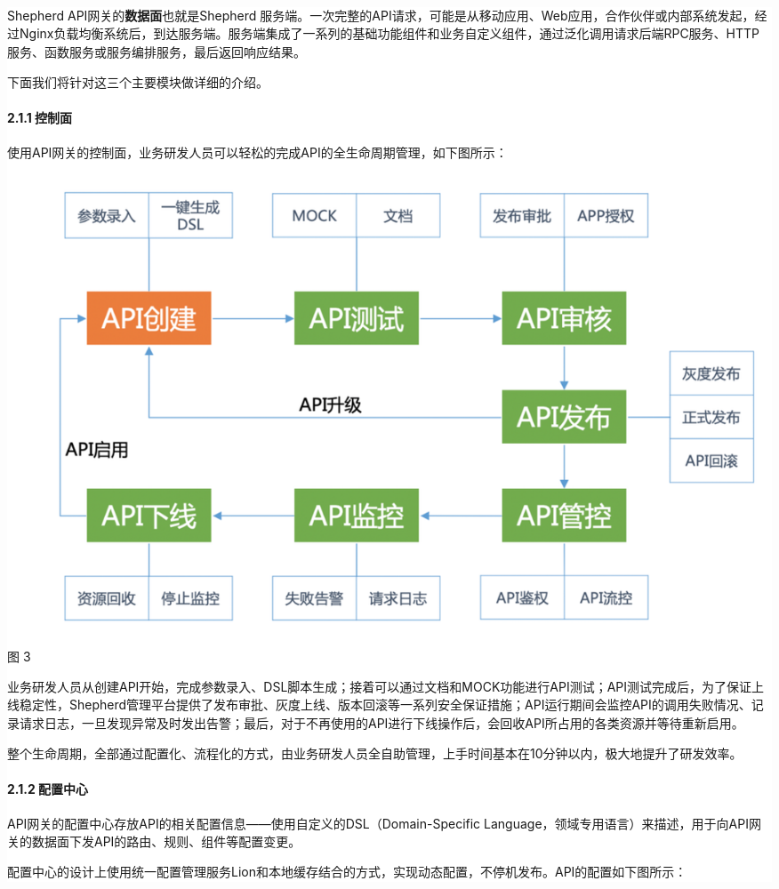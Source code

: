 Shepherd API网关的**数据面**也就是Shepherd 服务端。一次完整的API请求，可能是从移动应用、Web应用，合作伙伴或内部系统发起，经过Nginx负载均衡系统后，到达服务端。服务端集成了一系列的基础功能组件和业务自定义组件，通过泛化调用请求后端RPC服务、HTTP服务、函数服务或服务编排服务，最后返回响应结果。

下面我们将针对这三个主要模块做详细的介绍。

#### 2.1.1 控制面

使用API网关的控制面，业务研发人员可以轻松的完成API的全生命周期管理，如下图所示：

![图片](meituan_%E7%99%BE%E4%BA%BF%E8%A7%84%E6%A8%A1API%E7%BD%91%E5%85%B3%E6%9C%8D%E5%8A%A1Shepherd%E7%9A%84%E8%AE%BE%E8%AE%A1%E4%B8%8E%E5%AE%9E%E7%8E%B0.resource/640-1672585699418-4.png)图 3

业务研发人员从创建API开始，完成参数录入、DSL脚本生成；接着可以通过文档和MOCK功能进行API测试；API测试完成后，为了保证上线稳定性，Shepherd管理平台提供了发布审批、灰度上线、版本回滚等一系列安全保证措施；API运行期间会监控API的调用失败情况、记录请求日志，一旦发现异常及时发出告警；最后，对于不再使用的API进行下线操作后，会回收API所占用的各类资源并等待重新启用。

整个生命周期，全部通过配置化、流程化的方式，由业务研发人员全自助管理，上手时间基本在10分钟以内，极大地提升了研发效率。

#### 2.1.2 配置中心

API网关的配置中心存放API的相关配置信息——使用自定义的DSL（Domain-Specific Language，领域专用语言）来描述，用于向API网关的数据面下发API的路由、规则、组件等配置变更。

配置中心的设计上使用统一配置管理服务Lion和本地缓存结合的方式，实现动态配置，不停机发布。API的配置如下图所示：
